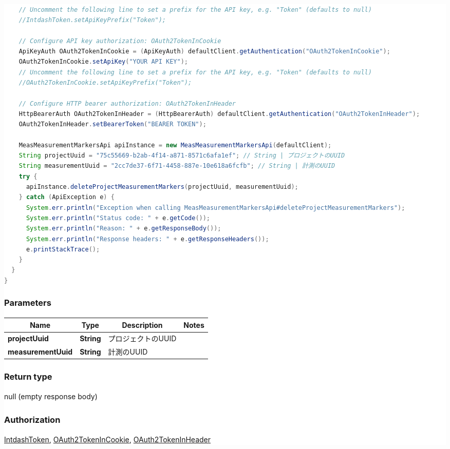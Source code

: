 ```java
    // Uncomment the following line to set a prefix for the API key, e.g. "Token" (defaults to null)
    //IntdashToken.setApiKeyPrefix("Token");

    // Configure API key authorization: OAuth2TokenInCookie
    ApiKeyAuth OAuth2TokenInCookie = (ApiKeyAuth) defaultClient.getAuthentication("OAuth2TokenInCookie");
    OAuth2TokenInCookie.setApiKey("YOUR API KEY");
    // Uncomment the following line to set a prefix for the API key, e.g. "Token" (defaults to null)
    //OAuth2TokenInCookie.setApiKeyPrefix("Token");

    // Configure HTTP bearer authorization: OAuth2TokenInHeader
    HttpBearerAuth OAuth2TokenInHeader = (HttpBearerAuth) defaultClient.getAuthentication("OAuth2TokenInHeader");
    OAuth2TokenInHeader.setBearerToken("BEARER TOKEN");

    MeasMeasurementMarkersApi apiInstance = new MeasMeasurementMarkersApi(defaultClient);
    String projectUuid = "75c55669-b2ab-4f14-a871-8571c6afa1ef"; // String | プロジェクトのUUID
    String measurementUuid = "2cc7de37-6f71-4458-887e-10e618a6fcfb"; // String | 計測のUUID
    try {
      apiInstance.deleteProjectMeasurementMarkers(projectUuid, measurementUuid);
    } catch (ApiException e) {
      System.err.println("Exception when calling MeasMeasurementMarkersApi#deleteProjectMeasurementMarkers");
      System.err.println("Status code: " + e.getCode());
      System.err.println("Reason: " + e.getResponseBody());
      System.err.println("Response headers: " + e.getResponseHeaders());
      e.printStackTrace();
    }
  }
}
```

### Parameters

| Name | Type | Description  | Notes |
|------------- | ------------- | ------------- | -------------|
| **projectUuid** | **String**| プロジェクトのUUID | |
| **measurementUuid** | **String**| 計測のUUID | |

### Return type

null (empty response body)

### Authorization

[IntdashToken](../README.md#IntdashToken), [OAuth2TokenInCookie](../README.md#OAuth2TokenInCookie), [OAuth2TokenInHeader](../README.md#OAuth2TokenInHeader)
